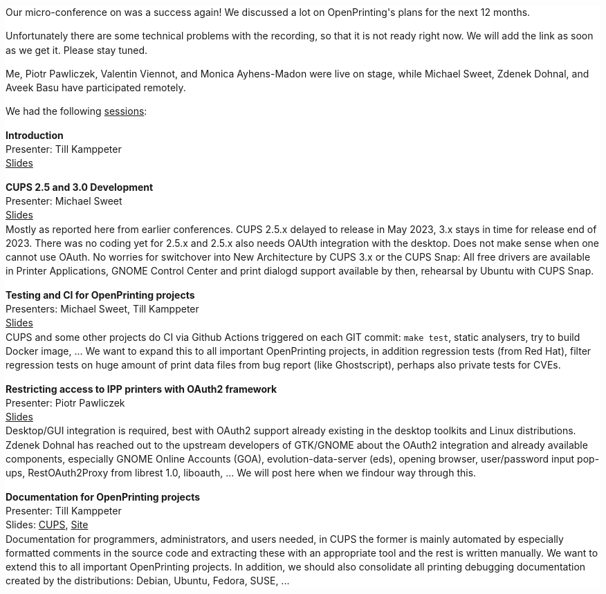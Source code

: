 Our micro-conference on was a success again! We discussed a lot on OpenPrinting's plans for the next 12 months.

Unfortunately there are some technical problems with the recording, so that it is not ready right now. We will add the link as soon as we get it. Please stay tuned.

Me, Piotr Pawliczek, Valentin Viennot, and Monica Ayhens-Madon were live on stage, while Michael Sweet, Zdenek Dohnal, and Aveek Basu have participated remotely.

We had the following [sessions](https://lpc.events/event/16/sessions/142/#20220914):

**Introduction**<br>
Presenter: Till Kamppeter<br>
[Slides](https://lpc.events/event/16/contributions/1163/attachments/941/1856/openprinting-mc-introduction.pdf)<br>

**CUPS 2.5 and 3.0 Development**<br>
Presenter: Michael Sweet<br>
[Slides](https://lpc.events/event/16/contributions/1163/attachments/941/1849/lpc-cups-2022.pdf)<br>
Mostly as reported here from earlier conferences. CUPS 2.5.x delayed to release in May 2023, 3.x stays in time for release end of 2023. There was no coding yet for 2.5.x and 2.5.x also needs OAUth integration with the desktop. Does not make sense when one cannot use OAuth. No worries for switchover into New Architecture by CUPS 3.x or the CUPS Snap: All free drivers are available in Printer Applications, GNOME Control Center and print dialogd support available by then, rehearsal by Ubuntu with CUPS Snap.

**Testing and CI for OpenPrinting projects**<br>
Presenters: Michael Sweet, Till Kamppeter<br>
[Slides](https://lpc.events/event/16/contributions/1161/attachments/942/1851/lpc-printing-ci-2022.pdf)<br>
CUPS and some other projects do CI via Github Actions triggered on each GIT commit: `make test`, static analysers, try to build Docker image, ... We want to expand this to all important OpenPrinting projects, in addition regression tests (from Red Hat), filter regression tests on huge amount of print data files from bug report (like Ghostscript), perhaps also private tests for CVEs.

**Restricting access to IPP printers with OAuth2 framework**<br>
Presenter: Piotr Pawliczek<br>
[Slides](https://lpc.events/event/16/contributions/1165/attachments/1093/2097/LPC2022_OAuth2_for_IPP.pdf)<br>
Desktop/GUI integration is required, best with OAuth2 support already existing in the desktop toolkits and Linux distributions. Zdenek Dohnal has reached out to the upstream developers of GTK/GNOME about the OAuth2 integration and already available components, especially GNOME Online Accounts (GOA), evolution-data-server (eds), opening browser, user/password input pop-ups, RestOAuth2Proxy from librest 1.0, liboauth, ... We will post here when we findour way through this.

**Documentation for OpenPrinting projects**<br>
Presenter: Till Kamppeter<br>
Slides: [CUPS](https://lpc.events/event/16/contributions/1160/attachments/943/1853/lpc-printing-docs-2022.pdf), [Site](https://lpc.events/event/16/contributions/1160/attachments/943/1860/documentation-openprinting-extra.pdf)<br>
Documentation for programmers, administrators, and users needed, in CUPS the former is mainly automated by especially formatted comments in the source code and extracting these with an appropriate tool and the rest is written manually. We want to extend this to all important OpenPrinting projects. In addition, we should also consolidate all printing debugging documentation created by the distributions: Debian, Ubuntu, Fedora, SUSE, ...
